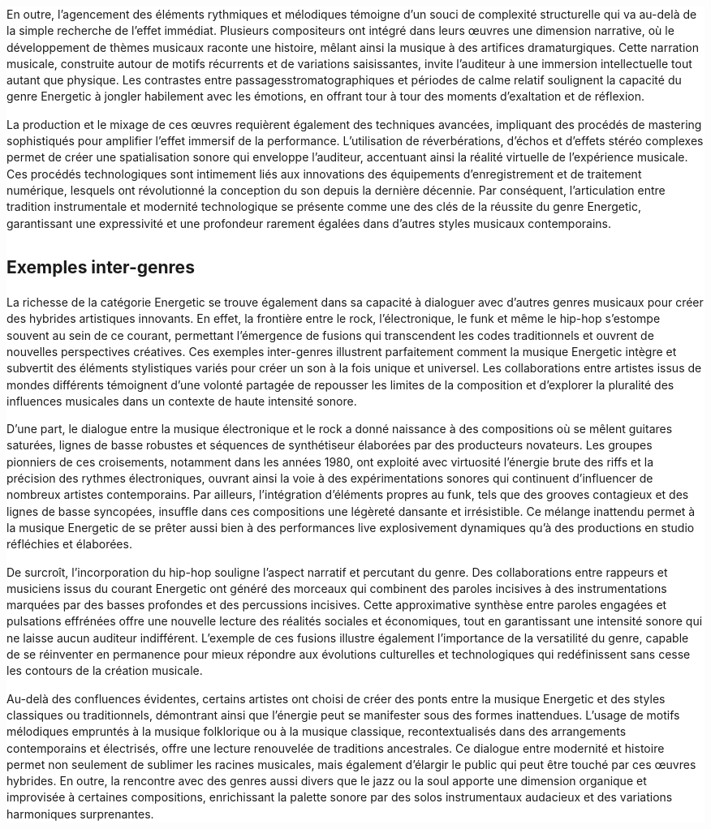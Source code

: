 En outre, l’agencement des éléments rythmiques et mélodiques témoigne d’un souci de complexité structurelle qui va au-delà de la simple recherche de l’effet immédiat. Plusieurs compositeurs ont intégré dans leurs œuvres une dimension narrative, où le développement de thèmes musicaux raconte une histoire, mêlant ainsi la musique à des artifices dramaturgiques. Cette narration musicale, construite autour de motifs récurrents et de variations saisissantes, invite l’auditeur à une immersion intellectuelle tout autant que physique. Les contrastes entre passagesstromatographiques et périodes de calme relatif soulignent la capacité du genre Energetic à jongler habilement avec les émotions, en offrant tour à tour des moments d’exaltation et de réflexion.  

La production et le mixage de ces œuvres requièrent également des techniques avancées, impliquant des procédés de mastering sophistiqués pour amplifier l’effet immersif de la performance. L’utilisation de réverbérations, d’échos et d’effets stéréo complexes permet de créer une spatialisation sonore qui enveloppe l’auditeur, accentuant ainsi la réalité virtuelle de l’expérience musicale. Ces procédés technologiques sont intimement liés aux innovations des équipements d’enregistrement et de traitement numérique, lesquels ont révolutionné la conception du son depuis la dernière décennie. Par conséquent, l’articulation entre tradition instrumentale et modernité technologique se présente comme une des clés de la réussite du genre Energetic, garantissant une expressivité et une profondeur rarement égalées dans d’autres styles musicaux contemporains.


## Exemples inter-genres

La richesse de la catégorie Energetic se trouve également dans sa capacité à dialoguer avec d’autres genres musicaux pour créer des hybrides artistiques innovants. En effet, la frontière entre le rock, l’électronique, le funk et même le hip-hop s’estompe souvent au sein de ce courant, permettant l’émergence de fusions qui transcendent les codes traditionnels et ouvrent de nouvelles perspectives créatives. Ces exemples inter-genres illustrent parfaitement comment la musique Energetic intègre et subvertit des éléments stylistiques variés pour créer un son à la fois unique et universel. Les collaborations entre artistes issus de mondes différents témoignent d’une volonté partagée de repousser les limites de la composition et d’explorer la pluralité des influences musicales dans un contexte de haute intensité sonore.  

D’une part, le dialogue entre la musique électronique et le rock a donné naissance à des compositions où se mêlent guitares saturées, lignes de basse robustes et séquences de synthétiseur élaborées par des producteurs novateurs. Les groupes pionniers de ces croisements, notamment dans les années 1980, ont exploité avec virtuosité l’énergie brute des riffs et la précision des rythmes électroniques, ouvrant ainsi la voie à des expérimentations sonores qui continuent d’influencer de nombreux artistes contemporains. Par ailleurs, l’intégration d’éléments propres au funk, tels que des grooves contagieux et des lignes de basse syncopées, insuffle dans ces compositions une légèreté dansante et irrésistible. Ce mélange inattendu permet à la musique Energetic de se prêter aussi bien à des performances live explosivement dynamiques qu’à des productions en studio réfléchies et élaborées.  

De surcroît, l’incorporation du hip-hop souligne l’aspect narratif et percutant du genre. Des collaborations entre rappeurs et musiciens issus du courant Energetic ont généré des morceaux qui combinent des paroles incisives à des instrumentations marquées par des basses profondes et des percussions incisives. Cette approximative synthèse entre paroles engagées et pulsations effrénées offre une nouvelle lecture des réalités sociales et économiques, tout en garantissant une intensité sonore qui ne laisse aucun auditeur indifférent. L’exemple de ces fusions illustre également l’importance de la versatilité du genre, capable de se réinventer en permanence pour mieux répondre aux évolutions culturelles et technologiques qui redéfinissent sans cesse les contours de la création musicale.  

Au-delà des confluences évidentes, certains artistes ont choisi de créer des ponts entre la musique Energetic et des styles classiques ou traditionnels, démontrant ainsi que l’énergie peut se manifester sous des formes inattendues. L’usage de motifs mélodiques empruntés à la musique folklorique ou à la musique classique, recontextualisés dans des arrangements contemporains et électrisés, offre une lecture renouvelée de traditions ancestrales. Ce dialogue entre modernité et histoire permet non seulement de sublimer les racines musicales, mais également d’élargir le public qui peut être touché par ces œuvres hybrides. En outre, la rencontre avec des genres aussi divers que le jazz ou la soul apporte une dimension organique et improvisée à certaines compositions, enrichissant la palette sonore par des solos instrumentaux audacieux et des variations harmoniques surprenantes.  
